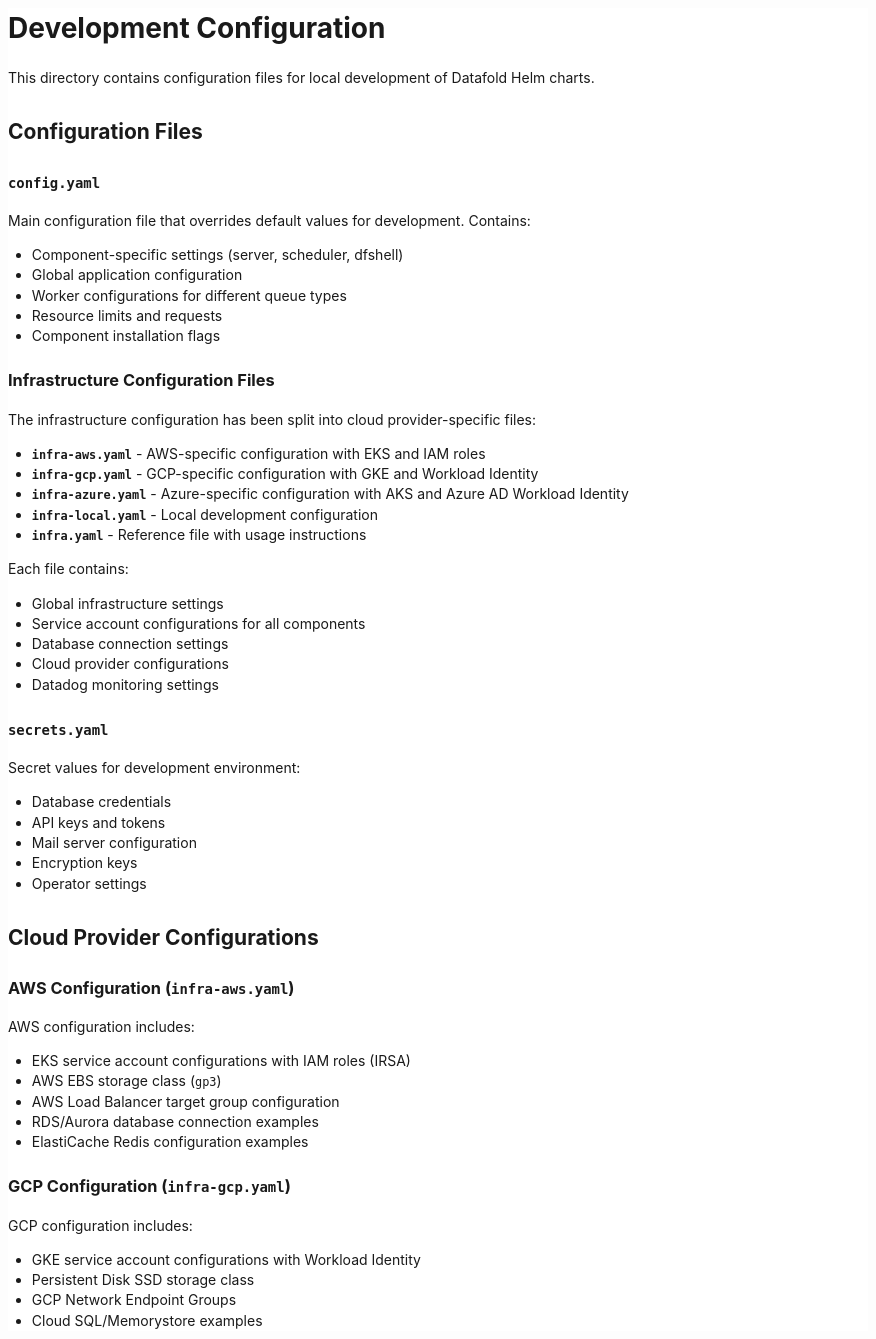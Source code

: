 # Development Configuration

This directory contains configuration files for local development of Datafold Helm charts.

## Configuration Files

### `config.yaml`
Main configuration file that overrides default values for development. Contains:
- Component-specific settings (server, scheduler, dfshell)
- Global application configuration
- Worker configurations for different queue types
- Resource limits and requests
- Component installation flags

### Infrastructure Configuration Files
The infrastructure configuration has been split into cloud provider-specific files:

- **`infra-aws.yaml`** - AWS-specific configuration with EKS and IAM roles
- **`infra-gcp.yaml`** - GCP-specific configuration with GKE and Workload Identity  
- **`infra-azure.yaml`** - Azure-specific configuration with AKS and Azure AD Workload Identity
- **`infra-local.yaml`** - Local development configuration
- **`infra.yaml`** - Reference file with usage instructions

Each file contains:
- Global infrastructure settings
- Service account configurations for all components
- Database connection settings
- Cloud provider configurations
- Datadog monitoring settings

### `secrets.yaml`
Secret values for development environment:
- Database credentials
- API keys and tokens
- Mail server configuration
- Encryption keys
- Operator settings

## Cloud Provider Configurations

### AWS Configuration (`infra-aws.yaml`)
AWS configuration includes:
- EKS service account configurations with IAM roles (IRSA)
- AWS EBS storage class (`gp3`)
- AWS Load Balancer target group configuration
- RDS/Aurora database connection examples
- ElastiCache Redis configuration examples

### GCP Configuration (`infra-gcp.yaml`)
GCP configuration includes:
- GKE service account configurations with Workload Identity
- Persistent Disk SSD storage class
- GCP Network Endpoint Groups
- Cloud SQL/Memorystore examples
